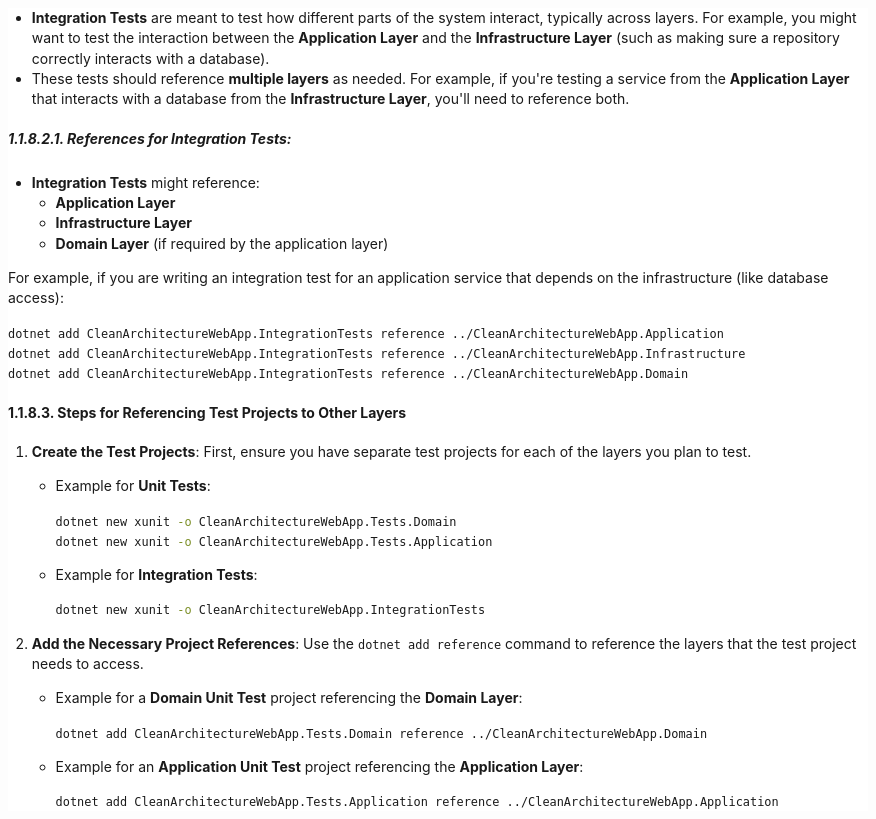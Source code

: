 - __Integration Tests__ are meant to test how different parts of the system interact, typically across layers. For example, you might want to test the interaction between the __Application Layer__ and the __Infrastructure Layer__ (such as making sure a repository correctly interacts with a database).
- These tests should reference __multiple layers__ as needed. For example, if you're testing a service from the __Application Layer__ that interacts with a database from the __Infrastructure Layer__, you'll need to reference both.

##### 1.1.8.2.1. References for Integration Tests:
- __Integration Tests__ might reference:
  - __Application Layer__
  - __Infrastructure Layer__
  - __Domain Layer__ (if required by the application layer)

For example, if you are writing an integration test for an application service that depends on the infrastructure (like database access):

```bash
dotnet add CleanArchitectureWebApp.IntegrationTests reference ../CleanArchitectureWebApp.Application
dotnet add CleanArchitectureWebApp.IntegrationTests reference ../CleanArchitectureWebApp.Infrastructure
dotnet add CleanArchitectureWebApp.IntegrationTests reference ../CleanArchitectureWebApp.Domain
```

#### 1.1.8.3. Steps for Referencing Test Projects to Other Layers

1. __Create the Test Projects__: First, ensure you have separate test projects for each of the layers you plan to test.
   - Example for __Unit Tests__:
     ```bash
     dotnet new xunit -o CleanArchitectureWebApp.Tests.Domain
     dotnet new xunit -o CleanArchitectureWebApp.Tests.Application
     ```
   - Example for __Integration Tests__:
     ```bash
     dotnet new xunit -o CleanArchitectureWebApp.IntegrationTests
     ```

2. __Add the Necessary Project References__: 
   Use the `dotnet add reference` command to reference the layers that the test project needs to access.
   
   - Example for a __Domain Unit Test__ project referencing the __Domain Layer__:
     ```bash
     dotnet add CleanArchitectureWebApp.Tests.Domain reference ../CleanArchitectureWebApp.Domain
     ```

   - Example for an __Application Unit Test__ project referencing the __Application Layer__:
     ```bash
     dotnet add CleanArchitectureWebApp.Tests.Application reference ../CleanArchitectureWebApp.Application
     ```
